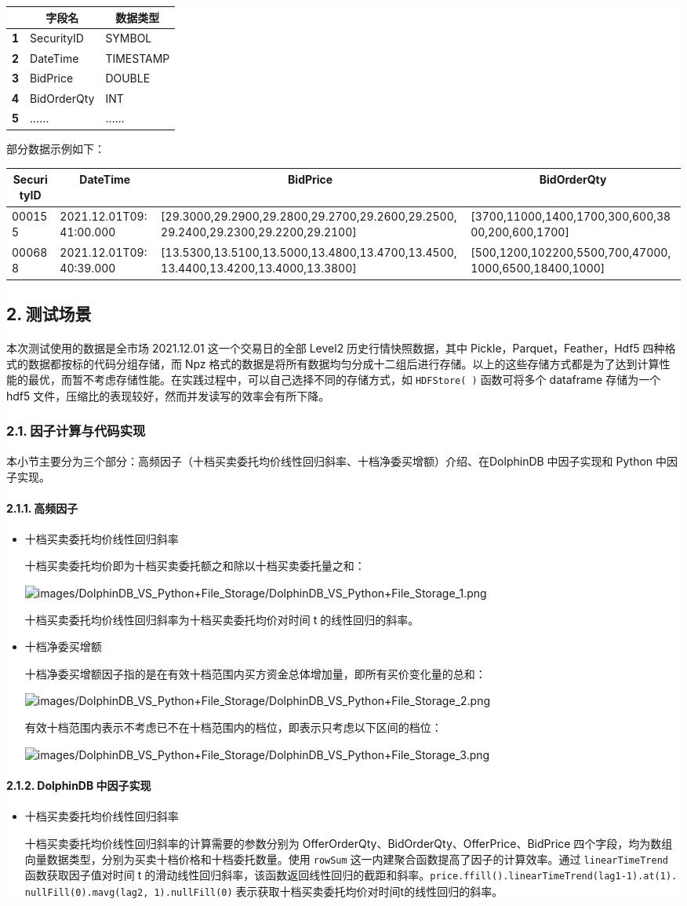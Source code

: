 |  | **字段名** | **数据类型** |
| --- | --- | --- |
| **1** | SecurityID | SYMBOL |
| **2** | DateTime | TIMESTAMP |
| **3** | BidPrice | DOUBLE |
| **4** | BidOrderQty | INT |
| **5** | …… | …… |

部分数据示例如下：

| **SecurityID** | **DateTime** | **BidPrice** | **BidOrderQty** |
| --- | --- | --- | --- |
| 000155 | 2021.12.01T09:41:00.000 | [29.3000,29.2900,29.2800,29.2700,29.2600,29.2500,29.2400,29.2300,29.2200,29.2100] | [3700,11000,1400,1700,300,600,3800,200,600,1700] |
| 000688 | 2021.12.01T09:40:39.000 | [13.5300,13.5100,13.5000,13.4800,13.4700,13.4500,13.4400,13.4200,13.4000,13.3800] | [500,1200,102200,5500,700,47000,1000,6500,18400,1000] |

## 2. 测试场景

本次测试使用的数据是全市场 2021.12.01 这一个交易日的全部 Level2 历史行情快照数据，其中 Pickle，Parquet，Feather，Hdf5 四种格式的数据都按标的代码分组存储，而 Npz 格式的数据是将所有数据均匀分成十二组后进行存储。以上的这些存储方式都是为了达到计算性能的最优，而暂不考虑存储性能。在实践过程中，可以自己选择不同的存储方式，如 `HDFStore( )` 函数可将多个 dataframe 存储为一个 hdf5 文件，压缩比的表现较好，然而并发读写的效率会有所下降。

### 2.1. 因子计算与代码实现

本小节主要分为三个部分：高频因子（十档买卖委托均价线性回归斜率、十档净委买增额）介绍、在DolphinDB 中因子实现和 Python 中因子实现。

#### 2.1.1. 高频因子

* 十档买卖委托均价线性回归斜率

  十档买卖委托均价即为十档买卖委托额之和除以十档买卖委托量之和：

  ![images/DolphinDB_VS_Python+File_Storage/DolphinDB_VS_Python+File_Storage_1.png](images/DolphinDB_VS_Python+File_Storage/DolphinDB_VS_Python+File_Storage_1.png)

  十档买卖委托均价线性回归斜率为十档买卖委托均价对时间 t 的线性回归的斜率。
* 十档净委买增额

  十档净委买增额因子指的是在有效十档范围内买方资金总体增加量，即所有买价变化量的总和：

  ![images/DolphinDB_VS_Python+File_Storage/DolphinDB_VS_Python+File_Storage_2.png](images/DolphinDB_VS_Python+File_Storage/DolphinDB_VS_Python+File_Storage_2.png)

  有效十档范围内表示不考虑已不在十档范围内的档位，即表示只考虑以下区间的档位：

  ![images/DolphinDB_VS_Python+File_Storage/DolphinDB_VS_Python+File_Storage_3.png](images/DolphinDB_VS_Python+File_Storage/DolphinDB_VS_Python+File_Storage_3.png)

#### 2.1.2. DolphinDB 中因子实现

* 十档买卖委托均价线性回归斜率

  十档买卖委托均价线性回归斜率的计算需要的参数分别为 OfferOrderQty、BidOrderQty、OfferPrice、BidPrice 四个字段，均为数组向量数据类型，分别为买卖十档价格和十档委托数量。使用 `rowSum` 这一内建聚合函数提高了因子的计算效率。通过 `linearTimeTrend` 函数获取因子值对时间 t 的滑动线性回归斜率，该函数返回线性回归的截距和斜率。`price.ffill().linearTimeTrend(lag1-1).at(1).nullFill(0).mavg(lag2, 1).nullFill(0)`  表示获取十档买卖委托均价对时间t的线性回归的斜率。
